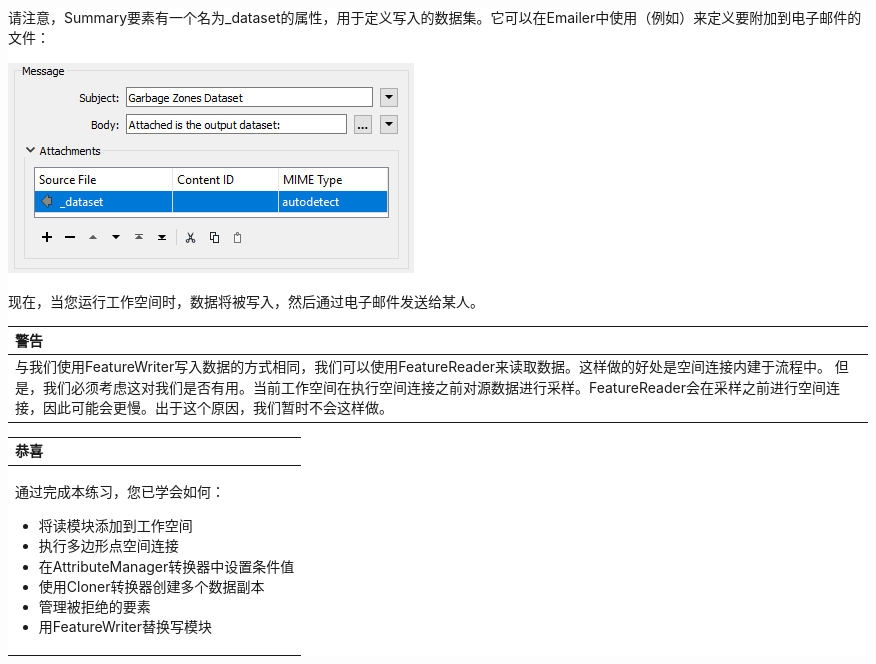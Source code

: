 请注意，Summary要素有一个名为\_dataset的属性，用于定义写入的数据集。它可以在Emailer中使用（例如）来定义要附加到电子邮件的文件：

[![](../../.gitbook/assets/img3.230.ex2.emailercanvas.png)](https://github.com/safesoftware/FMETraining/blob/Desktop-Basic-2018/DesktopBasic3WorkspaceDesign/Images/Img3.230.Ex2.EmailerCanvas.png)

现在，当您运行工作空间时，数据将被写入，然后通过电子邮件发送给某人。

|  警告 |
| :--- |
|  与我们使用FeatureWriter写入数据的方式相同，我们可以使用FeatureReader来读取数据。这样做的好处是空间连接内建于流程中。  但是，我们必须考虑这对我们是否有用。当前工作空间在执行空间连接之前对源数据进行采样。FeatureReader会在采样之前进行空间连接，因此可能会更慢。出于这个原因，我们暂时不会这样做。 |

<table>
  <thead>
    <tr>
      <th style="text-align:left">恭喜</th>
    </tr>
  </thead>
  <tbody>
    <tr>
      <td style="text-align:left">
        <p>通过完成本练习，您已学会如何：
          <br />
        </p>
        <ul>
          <li>将读模块添加到工作空间</li>
          <li>执行多边形点空间连接</li>
          <li>在AttributeManager转换器中设置条件值</li>
          <li>使用Cloner转换器创建多个数据副本</li>
          <li>管理被拒绝的要素</li>
          <li>用FeatureWriter替换写模块</li>
        </ul>
      </td>
    </tr>
  </tbody>
</table>